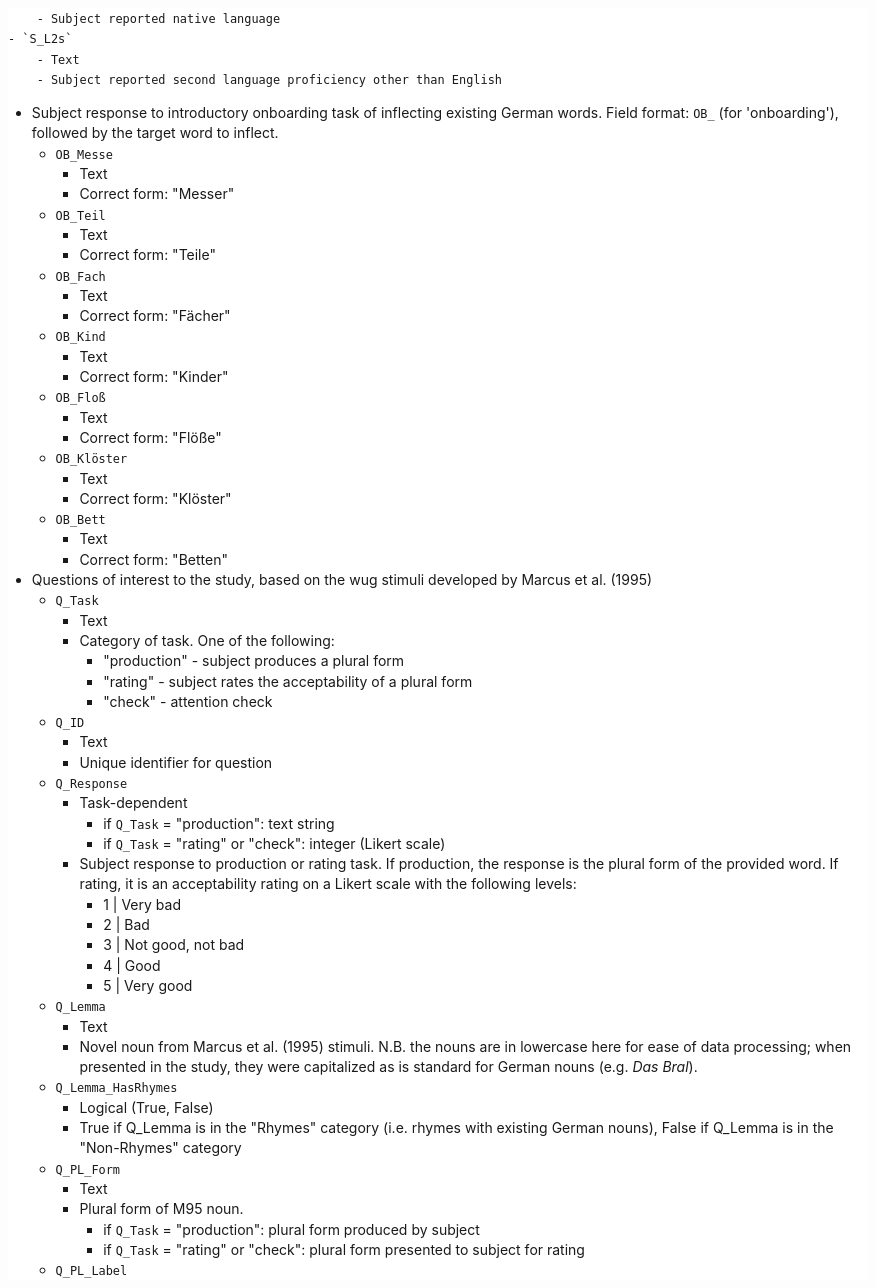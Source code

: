 		- Subject reported native language 
	- `S_L2s`
		- Text
		- Subject reported second language proficiency other than English
- Subject response to introductory onboarding task of inflecting existing German words. Field format: `OB_` (for 'onboarding'), followed by the target word to inflect.
	- `OB_Messe`
		- Text
		- Correct form: "Messer"
	- `OB_Teil`
		- Text
		- Correct form: "Teile"
	- `OB_Fach`
		- Text
		- Correct form: "Fächer"
	- `OB_Kind`
		- Text
		- Correct form: "Kinder"
	- `OB_Floß`
		- Text
		- Correct form: "Flöße"
	- `OB_Klöster`
		- Text
		- Correct form: "Klöster"
	- `OB_Bett`
		- Text
		- Correct form: "Betten"
- Questions of interest to the study, based on the wug stimuli developed by Marcus et al. (1995)
	- `Q_Task`
		- Text
		- Category of task. One of the following:
			- "production" - subject produces a plural form
			- "rating" - subject rates the acceptability of a plural form
			- "check" - attention check
	- `Q_ID`
		- Text
		- Unique identifier for question
	- `Q_Response`
		- Task-dependent
			- if `Q_Task` = "production": text string
			- if `Q_Task` = "rating" or "check": integer (Likert scale)
		- Subject response to production or rating task. If production, the response is the plural form of the provided word. If rating, it is an acceptability rating on a Likert scale with the following levels:
			- 1 | Very bad
			- 2 | Bad
			- 3 | Not good, not bad
			- 4 | Good
			- 5 | Very good
	- `Q_Lemma`
		- Text
		- Novel noun from Marcus et al. (1995) stimuli. N.B. the nouns are in lowercase here for ease of data processing; when presented in the study, they were capitalized as is standard for German nouns (e.g. *Das Bral*).
	- `Q_Lemma_HasRhymes`
		- Logical (True, False)
		- True if Q_Lemma is in the "Rhymes" category (i.e. rhymes with existing German nouns), False if Q_Lemma is in the "Non-Rhymes" category
	- `Q_PL_Form`
		- Text
		- Plural form of M95 noun.
			- if `Q_Task` = "production": plural form produced by subject
			- if `Q_Task` = "rating" or "check": plural form presented to subject for rating
	- `Q_PL_Label`
